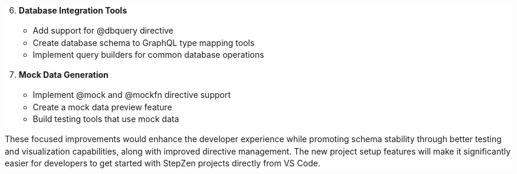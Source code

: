 6. **Database Integration Tools**
   - Add support for @dbquery directive
   - Create database schema to GraphQL type mapping tools
   - Implement query builders for common database operations

7. **Mock Data Generation**
   - Implement @mock and @mockfn directive support
   - Create a mock data preview feature
   - Build testing tools that use mock data

These focused improvements would enhance the developer experience while promoting schema stability through better testing and visualization capabilities, along with improved directive management. The new project setup features will make it significantly easier for developers to get started with StepZen projects directly from VS Code.
